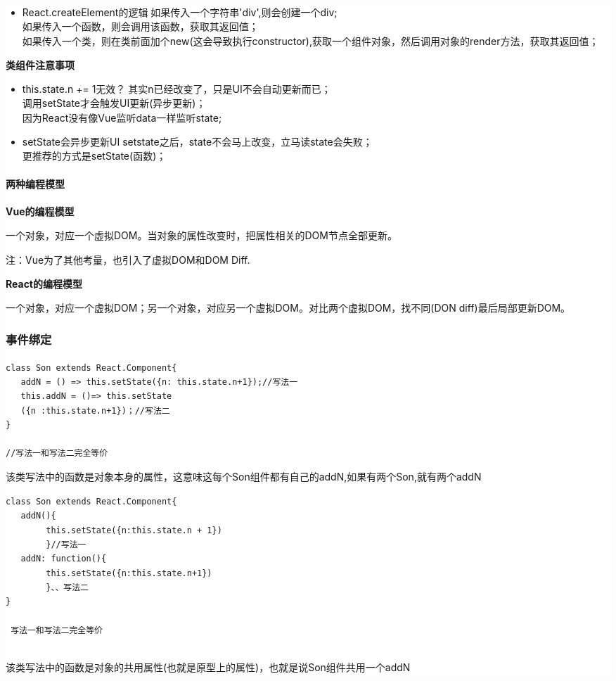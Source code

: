 * React.createElement的逻辑
如果传入一个字符串'div',则会创建一个div;</br>
如果传入一个函数，则会调用该函数，获取其返回值；</br>
如果传入一个类，则在类前面加个new(这会导致执行constructor),获取一个组件对象，然后调用对象的render方法，获取其返回值；</br>

**类组件注意事项**

* this.state.n += 1无效？
其实n已经改变了，只是UI不会自动更新而已；</br>
调用setState才会触发UI更新(异步更新)；</br>
因为React没有像Vue监听data一样监听state;</br>

* setState会异步更新UI
setstate之后，state不会马上改变，立马读state会失败；</br>
更推荐的方式是setState(函数)；</br>

#### 两种编程模型

**Vue的编程模型**

一个对象，对应一个虚拟DOM。当对象的属性改变时，把属性相关的DOM节点全部更新。

注：Vue为了其他考量，也引入了虚拟DOM和DOM Diff.

**React的编程模型**

一个对象，对应一个虚拟DOM；另一个对象，对应另一个虚拟DOM。对比两个虚拟DOM，找不同(DON diff)最后局部更新DOM。

### 事件绑定

```
class Son extends React.Component{
   addN = () => this.setState({n: this.state.n+1});//写法一
   this.addN = ()=> this.setState
   ({n :this.state.n+1})；//写法二
}

//写法一和写法二完全等价

```
该类写法中的函数是对象本身的属性，这意味这每个Son组件都有自己的addN,如果有两个Son,就有两个addN

```
class Son extends React.Component{
   addN(){    
        this.setState({n:this.state.n + 1})
        }//写法一
   addN: function(){
        this.setState({n:this.state.n+1})
        }、、写法二
}
   
 写法一和写法二完全等价
 
```
该类写法中的函数是对象的共用属性(也就是原型上的属性)，也就是说Son组件共用一个addN
